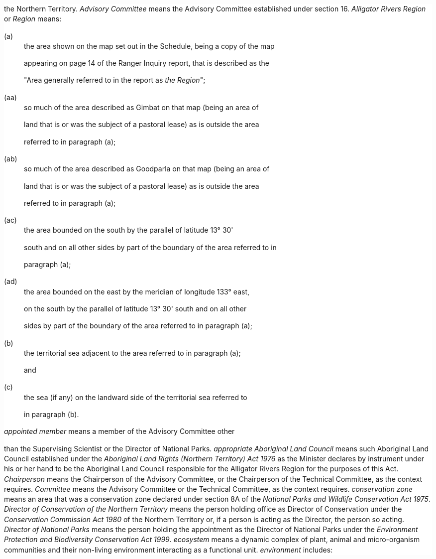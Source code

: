 the Northern Territory. _Advisory Committee_ means the Advisory Committee established under section 16\. _Alligator Rivers Region_ or _Region_ means:  </dl></dl>

<dl compact=""><dl compact=""><dl compact="">

<dt>(a)</dt><dd>the area shown on the map set out in the Schedule, being a copy of the map

appearing on page 14 of the Ranger Inquiry report, that is described as the

"Area generally referred to in the report as _the Region_";</dd>

<dt>(aa)</dt><dd>so much of the area described as Gimbat on that map (being an area of

land that is or was the subject of a pastoral lease) as is outside the area

referred to in paragraph (a);</dd>

<dt>(ab)</dt><dd>so much of the area described as Goodparla on that map (being an area of

land that is or was the subject of a pastoral lease) as is outside the area

referred to in paragraph (a);</dd>

<dt>(ac)</dt><dd>the area bounded on the south by the parallel of latitude 13&#176; 30'

south and on all other sides by part of the boundary of the area referred to in

paragraph (a);</dd>

<dt>(ad)</dt><dd>the area bounded on the east by the meridian of longitude 133&#176; east,

on the south by the parallel of latitude 13&#176; 30' south and on all other

sides by part of the boundary of the area referred to in paragraph (a);</dd>

<dt>(b)</dt><dd>the territorial sea adjacent to the area referred to in paragraph (a);

and</dd>

<dt>(c)</dt><dd>the sea (if any) on the landward side of the territorial sea referred to

in paragraph (b).

</dd>

</dl></dl></dl>

<def><dl compact=""><dl compact="">

_appointed member_ means a member of the Advisory Committee other

than the Supervising Scientist or the Director of National Parks. _appropriate Aboriginal Land Council_ means such Aboriginal Land Council established under the _Aboriginal Land Rights (Northern Territory) Act 1976_ as the Minister declares by instrument under his or her hand to be the Aboriginal Land Council responsible for the Alligator Rivers Region for the purposes of this Act. _Chairperson_ means the Chairperson of the Advisory Committee, or the Chairperson of the Technical Committee, as the context requires. _Committee_ means the Advisory Committee or the Technical Committee, as the context requires. _conservation zone_ means an area that was a conservation zone declared under section 8A of the _National Parks and Wildlife Conservation Act 1975_. _Director of Conservation of the Northern Territory_ means the person holding office as Director of Conservation under the _Conservation Commission Act 1980_ of the Northern Territory or, if a person is acting as the Director, the person so acting. _Director of National Parks_ means the person holding the appointment as the Director of National Parks under the _Environment Protection and Biodiversity Conservation Act 1999_. _ecosystem_ means a dynamic complex of plant, animal and micro-organism communities and their non-living environment interacting as a functional unit. _environment_ includes:  </dl></dl>
